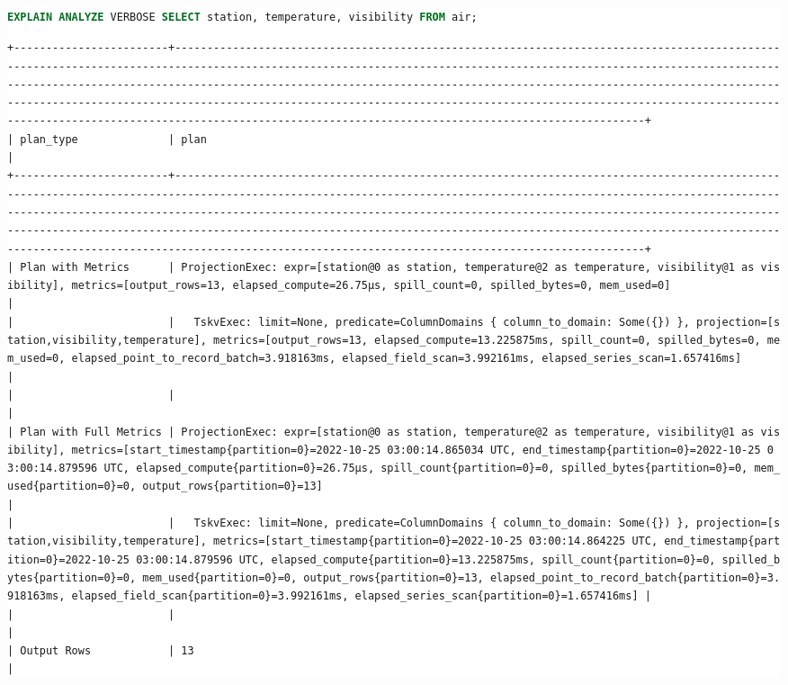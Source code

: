 ```sql
EXPLAIN ANALYZE VERBOSE SELECT station, temperature, visibility FROM air;
```

```
+------------------------+-------------------------------------------------------------------------------------------------------------------------------------------------------------------------------------------------------------------------------------------------------------------------------------------------------------------------------------------------------------------------------------------------------------------------------------------------------------------------------------------------------------------------------------------------------------------------+
| plan_type              | plan                                                                                                                                                                                                                                                                                                                                                                                                                                                                                                                                                                    |
+------------------------+-------------------------------------------------------------------------------------------------------------------------------------------------------------------------------------------------------------------------------------------------------------------------------------------------------------------------------------------------------------------------------------------------------------------------------------------------------------------------------------------------------------------------------------------------------------------------+
| Plan with Metrics      | ProjectionExec: expr=[station@0 as station, temperature@2 as temperature, visibility@1 as visibility], metrics=[output_rows=13, elapsed_compute=26.75µs, spill_count=0, spilled_bytes=0, mem_used=0]                                                                                                                                                                                                                                                                                                                                                                    |
|                        |   TskvExec: limit=None, predicate=ColumnDomains { column_to_domain: Some({}) }, projection=[station,visibility,temperature], metrics=[output_rows=13, elapsed_compute=13.225875ms, spill_count=0, spilled_bytes=0, mem_used=0, elapsed_point_to_record_batch=3.918163ms, elapsed_field_scan=3.992161ms, elapsed_series_scan=1.657416ms]                                                                                                                                                                                                                                 |
|                        |                                                                                                                                                                                                                                                                                                                                                                                                                                                                                                                                                                         |
| Plan with Full Metrics | ProjectionExec: expr=[station@0 as station, temperature@2 as temperature, visibility@1 as visibility], metrics=[start_timestamp{partition=0}=2022-10-25 03:00:14.865034 UTC, end_timestamp{partition=0}=2022-10-25 03:00:14.879596 UTC, elapsed_compute{partition=0}=26.75µs, spill_count{partition=0}=0, spilled_bytes{partition=0}=0, mem_used{partition=0}=0, output_rows{partition=0}=13]                                                                                                                                                                           |
|                        |   TskvExec: limit=None, predicate=ColumnDomains { column_to_domain: Some({}) }, projection=[station,visibility,temperature], metrics=[start_timestamp{partition=0}=2022-10-25 03:00:14.864225 UTC, end_timestamp{partition=0}=2022-10-25 03:00:14.879596 UTC, elapsed_compute{partition=0}=13.225875ms, spill_count{partition=0}=0, spilled_bytes{partition=0}=0, mem_used{partition=0}=0, output_rows{partition=0}=13, elapsed_point_to_record_batch{partition=0}=3.918163ms, elapsed_field_scan{partition=0}=3.992161ms, elapsed_series_scan{partition=0}=1.657416ms] |
|                        |                                                                                                                                                                                                                                                                                                                                                                                                                                                                                                                                                                         |
| Output Rows            | 13                                                                                                                                                                                                                                                                                                                                                                                                                                                                                                                                                                      |
```

[//]: # "2.3"
[//]: # "2.4"
[//]: # "## **EXISTS**"
[//]: # "EXISTS 条件测试子查询中是否存在行，并在子查询返回至少一个行时返回 true。如果指定 NOT，此条件将在子查询未返回任何行时返回 true。"
[//]: # "Example:"
[//]: # "```sql"
[//]: # "SELECT id  FROM date"
[//]: # "WHERE EXISTS (SELECT 1 FROM shop"
[//]: # "WHERE date.id = shop.id)"
[//]: # "ORDER BY id;"
[//]: # "```"
[//]: # "# **DCL (无)**"
[//]: # "```sql"
[//]: # "DESCRIBE table_name"
[//]: # "```"
[//]: # "TODO SHOW"
[//]: # "# **SHOW**"
[//]: # "## **SHOW VARIABLE**"
[//]: # "```sql"
[//]: # "-- only support show tables"
[//]: # "-- SHOW TABLES is not supported unless information_schema is enabled"
[//]: # "SHOW TABLES"
[//]: # "```"
[//]: # "## **SHOW COLUMNS**"
[//]: #
[//]: # "```sql"
[//]: # "-- SHOW COLUMNS with WHERE or LIKE is not supported"
[//]: # "-- SHOW COLUMNS is not supported unless information_schema is enabled"
[//]: # "-- treat both FULL and EXTENDED as the same"
[//]: # "SHOW [ EXTENDED ] [ FULL ]"
[//]: # "{ COLUMNS | FIELDS }"
[//]: # "{ FROM | IN }"
[//]: # "table_name"
[//]: # "```"
[//]: # "## **SHOW CREATE TABLE**"
[//]: # "```sql"
[//]: # "SHOW CREATE TABLE table_name"
[//]: # "```"
[//]: # "### CROSS JOIN"
[//]: #
[//]: # "交叉连接产生一个笛卡尔积，它将连接左侧的每一行与连接右侧的每一行相匹配。"
[//]: #
[//]: # "```sql"
[//]: # "SELECT * FROM air CROSS JOIN sea;"
[//]: # "```"
[//]: # "    +---------------------+-------------+------------+-------------+----------+---------------------+-------------+-------------+"
[//]: # "    | time                | station     | visibility | temperature | pressure | time                | station     | temperature |"
[//]: # "    +---------------------+-------------+------------+-------------+----------+---------------------+-------------+-------------+"
[//]: # "    | 2022-01-28 13:21:00 | XiaoMaiDao  | 56         | 69          | 77       | 2022-01-28 13:18:00 | LianYunGang | 62          |"
[//]: # "    | 2022-01-28 13:21:00 | XiaoMaiDao  | 56         | 69          | 77       | 2022-01-28 13:21:00 | LianYunGang | 63          |"
[//]: # "    | 2022-01-28 13:21:00 | XiaoMaiDao  | 56         | 69          | 77       | 2022-01-28 13:24:00 | LianYunGang | 77          |"
[//]: # "    | 2022-01-28 13:21:00 | XiaoMaiDao  | 56         | 69          | 77       | 2022-01-28 13:27:00 | LianYunGang | 54          |"
[//]: # "    | 2022-01-28 13:21:00 | XiaoMaiDao  | 56         | 69          | 77       | 2022-01-28 13:30:00 | LianYunGang | 55          |"
[//]: # "    | 2022-01-28 13:21:00 | XiaoMaiDao  | 56         | 69          | 77       | 2022-01-28 13:33:00 | LianYunGang | 64          |"
[//]: # "    | 2022-01-28 13:21:00 | XiaoMaiDao  | 56         | 69          | 77       | 2022-01-28 13:36:00 | LianYunGang | 56          |"
[//]: # "    | 2022-01-28 13:21:00 | XiaoMaiDao  | 56         | 69          | 77       | 2022-01-28 13:21:00 | XiaoMaiDao  | 57          |"
[//]: # "    | 2022-01-28 13:21:00 | XiaoMaiDao  | 56         | 69          | 77       | 2022-01-28 13:24:00 | XiaoMaiDao  | 64          |"
[//]: # "    | 2022-01-28 13:21:00 | XiaoMaiDao  | 56         | 69          | 77       | 2022-01-28 13:27:00 | XiaoMaiDao  | 51          |"
[//]: # "    | 2022-01-28 13:21:00 | XiaoMaiDao  | 56         | 69          | 77       | 2022-01-28 13:30:00 | XiaoMaiDao  | 78          |"
[//]: # "    | 2022-01-28 13:21:00 | XiaoMaiDao  | 56         | 69          | 77       | 2022-01-28 13:33:00 | XiaoMaiDao  | 78          |"
[//]: # "    | 2022-01-28 13:21:00 | XiaoMaiDao  | 56         | 69          | 77       | 2022-01-28 13:36:00 | XiaoMaiDao  | 57          |"
[//]: # "    | 2022-01-28 13:21:00 | XiaoMaiDao  | 56         | 69          | 77       | 2022-01-28 13:39:00 | XiaoMaiDao  | 79          |"
[//]: # "    | 2022-01-28 13:24:00 | XiaoMaiDao  | 50         | 78          | 66       | 2022-01-28 13:18:00 | LianYunGang | 62          |"
[//]: # "    | 2022-01-28 13:24:00 | XiaoMaiDao  | 50         | 78          | 66       | 2022-01-28 13:21:00 | LianYunGang | 63          |"
[//]: # "    | 2022-01-28 13:24:00 | XiaoMaiDao  | 50         | 78          | 66       | 2022-01-28 13:24:00 | LianYunGang | 77          |"
[//]: # "    | 2022-01-28 13:24:00 | XiaoMaiDao  | 50         | 78          | 66       | 2022-01-28 13:27:00 | LianYunGang | 54          |"
[//]: # "    | 2022-01-28 13:24:00 | XiaoMaiDao  | 50         | 78          | 66       | 2022-01-28 13:30:00 | LianYunGang | 55          |"
[//]: # "    | 2022-01-28 13:24:00 | XiaoMaiDao  | 50         | 78          | 66       | 2022-01-28 13:33:00 | LianYunGang | 64          |"
[//]: # "    | 2022-01-28 13:24:00 | XiaoMaiDao  | 50         | 78          | 66       | 2022-01-28 13:36:00 | LianYunGang | 56          |"
[//]: # "    | 2022-01-28 13:24:00 | XiaoMaiDao  | 50         | 78          | 66       | 2022-01-28 13:21:00 | XiaoMaiDao  | 57          |"
[//]: # "    | 2022-01-28 13:24:00 | XiaoMaiDao  | 50         | 78          | 66       | 2022-01-28 13:24:00 | XiaoMaiDao  | 64          |"
[//]: # "    | 2022-01-28 13:24:00 | XiaoMaiDao  | 50         | 78          | 66       | 2022-01-28 13:27:00 | XiaoMaiDao  | 51          |"
[//]: # "    | 2022-01-28 13:24:00 | XiaoMaiDao  | 50         | 78          | 66       | 2022-01-28 13:30:00 | XiaoMaiDao  | 78          |"
[//]: # "    | 2022-01-28 13:24:00 | XiaoMaiDao  | 50         | 78          | 66       | 2022-01-28 13:33:00 | XiaoMaiDao  | 78          |"
[//]: # "    | 2022-01-28 13:24:00 | XiaoMaiDao  | 50         | 78          | 66       | 2022-01-28 13:36:00 | XiaoMaiDao  | 57          |"
[//]: # "    | 2022-01-28 13:24:00 | XiaoMaiDao  | 50         | 78          | 66       | 2022-01-28 13:39:00 | XiaoMaiDao  | 79          |"
[//]: # "    | 2022-01-28 13:27:00 | XiaoMaiDao  | 67         | 62          | 59       | 2022-01-28 13:18:00 | LianYunGang | 62          |"
[//]: # "    | 2022-01-28 13:27:00 | XiaoMaiDao  | 67         | 62          | 59       | 2022-01-28 13:21:00 | LianYunGang | 63          |"
[//]: # "    | 2022-01-28 13:27:00 | XiaoMaiDao  | 67         | 62          | 59       | 2022-01-28 13:24:00 | LianYunGang | 77          |"
[//]: # "    | 2022-01-28 13:27:00 | XiaoMaiDao  | 67         | 62          | 59       | 2022-01-28 13:27:00 | LianYunGang | 54          |"
[//]: # "    | 2022-01-28 13:27:00 | XiaoMaiDao  | 67         | 62          | 59       | 2022-01-28 13:30:00 | LianYunGang | 55          |"
[//]: # "    | 2022-01-28 13:27:00 | XiaoMaiDao  | 67         | 62          | 59       | 2022-01-28 13:33:00 | LianYunGang | 64          |"
[//]: # "    | 2022-01-28 13:27:00 | XiaoMaiDao  | 67         | 62          | 59       | 2022-01-28 13:36:00 | LianYunGang | 56          |"
[//]: # "    | 2022-01-28 13:27:00 | XiaoMaiDao  | 67         | 62          | 59       | 2022-01-28 13:21:00 | XiaoMaiDao  | 57          |"
[//]: # "    | 2022-01-28 13:27:00 | XiaoMaiDao  | 67         | 62          | 59       | 2022-01-28 13:24:00 | XiaoMaiDao  | 64          |"
[//]: # "    | 2022-01-28 13:27:00 | XiaoMaiDao  | 67         | 62          | 59       | 2022-01-28 13:27:00 | XiaoMaiDao  | 51          |"
[//]: # "    | 2022-01-28 13:27:00 | XiaoMaiDao  | 67         | 62          | 59       | 2022-01-28 13:30:00 | XiaoMaiDao  | 78          |"
[//]: # "    | 2022-01-28 13:27:00 | XiaoMaiDao  | 67         | 62          | 59       | 2022-01-28 13:33:00 | XiaoMaiDao  | 78          |"
[//]: # "    | 2022-01-28 13:27:00 | XiaoMaiDao  | 67         | 62          | 59       | 2022-01-28 13:36:00 | XiaoMaiDao  | 57          |"
[//]: # "    | 2022-01-28 13:27:00 | XiaoMaiDao  | 67         | 62          | 59       | 2022-01-28 13:39:00 | XiaoMaiDao  | 79          |"
[//]: # "    | 2022-01-28 13:30:00 | XiaoMaiDao  | 65         | 79          | 77       | 2022-01-28 13:18:00 | LianYunGang | 62          |"
[//]: # "    | 2022-01-28 13:30:00 | XiaoMaiDao  | 65         | 79          | 77       | 2022-01-28 13:21:00 | LianYunGang | 63          |"
[//]: # "    | 2022-01-28 13:30:00 | XiaoMaiDao  | 65         | 79          | 77       | 2022-01-28 13:24:00 | LianYunGang | 77          |"
[//]: # "    | 2022-01-28 13:30:00 | XiaoMaiDao  | 65         | 79          | 77       | 2022-01-28 13:27:00 | LianYunGang | 54          |"
[//]: # "    | 2022-01-28 13:30:00 | XiaoMaiDao  | 65         | 79          | 77       | 2022-01-28 13:30:00 | LianYunGang | 55          |"
[//]: # "    | 2022-01-28 13:30:00 | XiaoMaiDao  | 65         | 79          | 77       | 2022-01-28 13:33:00 | LianYunGang | 64          |"
[//]: # "    | 2022-01-28 13:30:00 | XiaoMaiDao  | 65         | 79          | 77       | 2022-01-28 13:36:00 | LianYunGang | 56          |"
[//]: # "    | 2022-01-28 13:30:00 | XiaoMaiDao  | 65         | 79          | 77       | 2022-01-28 13:21:00 | XiaoMaiDao  | 57          |"
[//]: # "    | 2022-01-28 13:30:00 | XiaoMaiDao  | 65         | 79          | 77       | 2022-01-28 13:24:00 | XiaoMaiDao  | 64          |"
